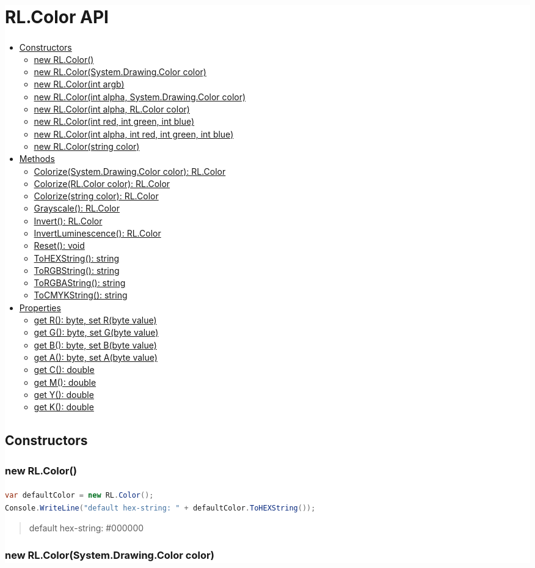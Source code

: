 # RL.Color API

* [Constructors](#constructors)
  * [new RL.Color()](#constructor_default)
  * [new RL.Color(System.Drawing.Color color)](#constructor_system_drawing_color)
  * [new RL.Color(int argb)](#constructor_argb_color)
  * [new RL.Color(int alpha, System.Drawing.Color color)](#constructor_alpha_system_drawing_color)
  * [new RL.Color(int alpha, RL.Color color)](#constructor_alpha_color)
  * [new RL.Color(int red, int green, int blue)](#constructor_rgb)
  * [new RL.Color(int alpha, int red, int green, int blue)](#constructor_argb)
  * [new RL.Color(string color)](#constructor_string)
* [Methods](#methods)
  * [Colorize(System.Drawing.Color color): RL.Color](#colorize_system_drawing_color)
  * [Colorize(RL.Color color): RL.Color](#colorize_color)
  * [Colorize(string color): RL.Color](#colorize_string)
  * [Grayscale(): RL.Color](#grayscale)
  * [Invert(): RL.Color](#invert)
  * [InvertLuminescence(): RL.Color](#invert_luminescence)
  * [Reset(): void](#reset)
  * [ToHEXString(): string](#to_hex_string)
  * [ToRGBString(): string](#to_rgb_string)
  * [ToRGBAString(): string](#to_rgba_string)
  * [ToCMYKString(): string](#to_cmyk_string)
* [Properties](#properties)
  * [get R(): byte, set R(byte value)](#r)
  * [get G(): byte, set G(byte value)](#g)
  * [get B(): byte, set B(byte value)](#b)
  * [get A(): byte, set A(byte value)](#a)
  * [get C(): double](#c)
  * [get M(): double](#m)
  * [get Y(): double](#y)
  * [get K(): double](#k)

<a name="constructors"></a>

## Constructors

<a name="constructor_default"></a>

### new RL.Color()

```csharp
var defaultColor = new RL.Color();
Console.WriteLine("default hex-string: " + defaultColor.ToHEXString());
```

> default hex-string: #000000  

<a name="constructor_system_drawing_color"></a>

### new RL.Color(System.Drawing.Color color)
